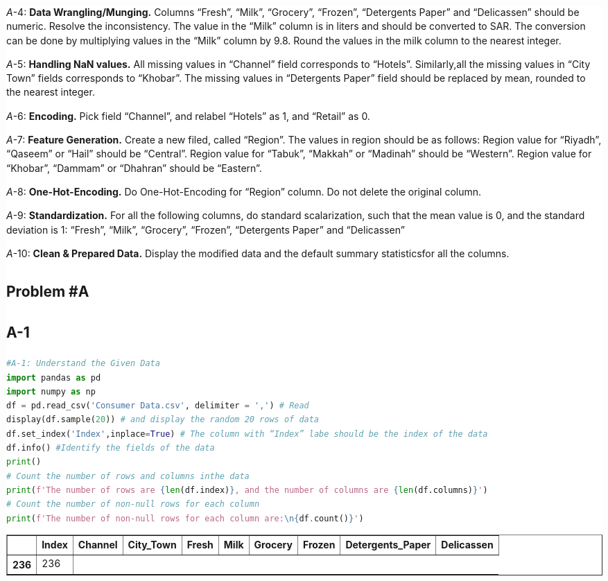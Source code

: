*A*-4: **Data Wrangling/Munging.** Columns “Fresh”, “Milk”, “Grocery”, “Frozen”, “Detergents Paper” and “Delicassen” should be numeric. Resolve the inconsistency. The value in the “Milk” column is in liters and should be converted to SAR. The conversion can be done by multiplying values in the “Milk” column by 9.8. Round the values in the milk column to the nearest integer.

*A*-5: **Handling NaN values.** All missing values in “Channel” field corresponds to “Hotels”. Similarly,all the missing values in “City Town” fields corresponds to “Khobar”. The missing values in “Detergents Paper” field should be replaced by mean, rounded to the nearest integer.

*A*-6: **Encoding.** Pick field “Channel”, and relabel “Hotels” as 1, and “Retail” as 0.

*A*-7: **Feature Generation.** Create a new filed, called “Region”. The values in region should be as follows:
Region value for “Riyadh”, “Qaseem” or “Hail” should be “Central”.
Region value for “Tabuk”, “Makkah” or “Madinah” should be “Western”.
Region value for “Khobar”, “Dammam” or “Dhahran” should be “Eastern”.

*A*-8: **One-Hot-Encoding.** Do One-Hot-Encoding for “Region” column. Do not delete the original column.

*A*-9: **Standardization.** For all the following columns, do standard scalarization, such that the mean value is 0, and the standard deviation is 1: “Fresh”, “Milk”, “Grocery”, “Frozen”, “Detergents Paper” and “Delicassen”

*A*-10: **Clean & Prepared Data.** Display the modified data and the default summary statisticsfor all the columns.



## Problem #A

## A-1


```python
#A-1: Understand the Given Data
import pandas as pd
import numpy as np
df = pd.read_csv('Consumer Data.csv', delimiter = ',') # Read
display(df.sample(20)) # and display the random 20 rows of data
df.set_index('Index',inplace=True) # The column with “Index” labe should be the index of the data
df.info() #Identify the fields of the data
print()
# Count the number of rows and columns inthe data
print(f'The number of rows are {len(df.index)}, and the number of columns are {len(df.columns)}')
# Count the number of non-null rows for each column
print(f'The number of non-null rows for each column are:\n{df.count()}')
```

<table border="1" class="dataframe">
  <thead>
    <tr style="text-align: right;">
      <th></th>
      <th>Index</th>
      <th>Channel</th>
      <th>City_Town</th>
      <th>Fresh</th>
      <th>Milk</th>
      <th>Grocery</th>
      <th>Frozen</th>
      <th>Detergents_Paper</th>
      <th>Delicassen</th>
    </tr>
  </thead>
  <tbody>
    <tr>
      <th>236</th>
      <td>236</td>